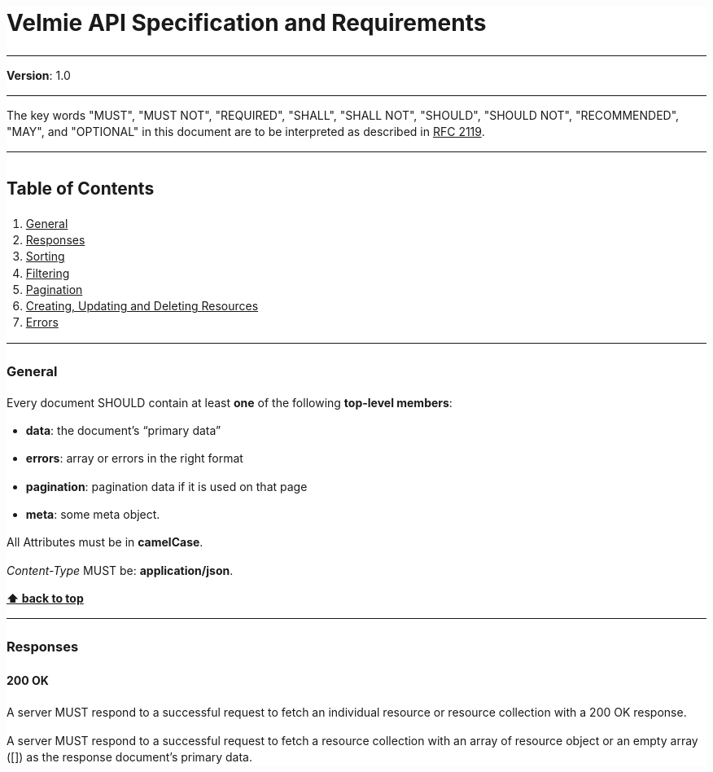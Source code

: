 # Velmie API Specification and Requirements

---

**Version**: 1.0

---

The key words "MUST", "MUST NOT", "REQUIRED", "SHALL", "SHALL NOT", "SHOULD",
"SHOULD NOT", "RECOMMENDED", "MAY", and "OPTIONAL" in this document are to be
interpreted as described in [RFC 2119].

[RFC 2119]: http://www.ietf.org/rfc/rfc2119.txt

---

## Table of Contents

1. [General](#general)
1. [Responses](#responses)
1. [Sorting](#sorting)
1. [Filtering](#filtering)
1. [Pagination](#pagination)
1. [Creating, Updating and Deleting Resources](#creating-updating-and-deleting-resources)
1. [Errors](#errors)

---

### General

Every document SHOULD contain at least **one** of the following **top-level members**:

- **data**: the document’s “primary data”

- **errors**: array or errors in the right format

- **pagination**: pagination data if it is used on that page

- **meta**: some meta object.

All Attributes must be in **camelCase**.

*Content-Type* MUST be: **application/json**.

**[⬆ back to top](#table-of-contents)**

---

### Responses

#### 200 OK

A server MUST respond to a successful request to fetch an individual resource or resource collection with a 200 OK response.

A server MUST respond to a successful request to fetch a resource collection with an array of resource object or an empty array ([]) as the response document’s primary data.
